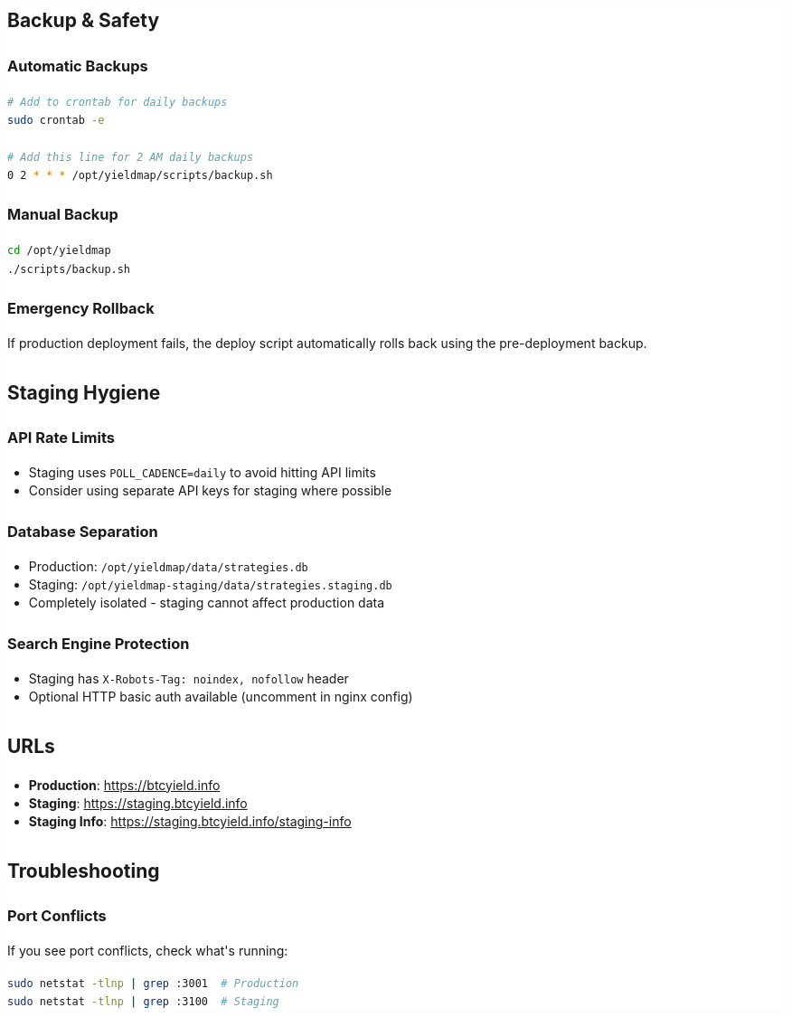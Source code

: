## Backup & Safety

### Automatic Backups
```bash
# Add to crontab for daily backups
sudo crontab -e

# Add this line for 2 AM daily backups
0 2 * * * /opt/yieldmap/scripts/backup.sh
```

### Manual Backup
```bash
cd /opt/yieldmap
./scripts/backup.sh
```

### Emergency Rollback
If production deployment fails, the deploy script automatically rolls back using the pre-deployment backup.

## Staging Hygiene

### API Rate Limits
- Staging uses `POLL_CADENCE=daily` to avoid hitting API limits
- Consider using separate API keys for staging where possible

### Database Separation
- Production: `/opt/yieldmap/data/strategies.db`
- Staging: `/opt/yieldmap-staging/data/strategies.staging.db`
- Completely isolated - staging cannot affect production data

### Search Engine Protection
- Staging has `X-Robots-Tag: noindex, nofollow` header
- Optional HTTP basic auth available (uncomment in nginx config)

## URLs

- **Production**: https://btcyield.info
- **Staging**: https://staging.btcyield.info
- **Staging Info**: https://staging.btcyield.info/staging-info

## Troubleshooting

### Port Conflicts
If you see port conflicts, check what's running:
```bash
sudo netstat -tlnp | grep :3001  # Production
sudo netstat -tlnp | grep :3100  # Staging
```
